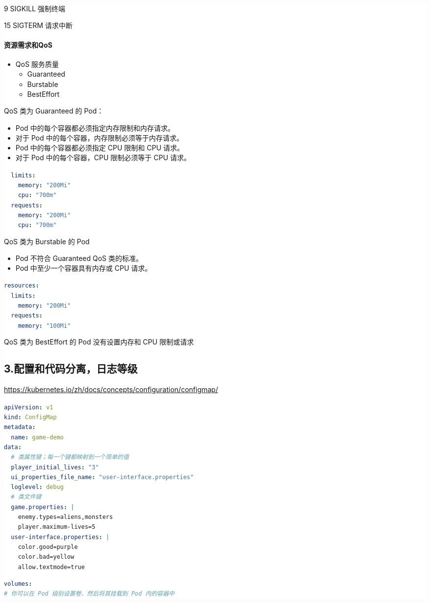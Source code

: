 9 SIGKILL 强制终端

15 SIGTERM 请求中断


#### 资源需求和QoS


* QoS 服务质量
    * Guaranteed
    * Burstable
    * BestEffort

QoS 类为 Guaranteed 的 Pod：

* Pod 中的每个容器都必须指定内存限制和内存请求。
* 对于 Pod 中的每个容器，内存限制必须等于内存请求。
* Pod 中的每个容器都必须指定 CPU 限制和 CPU 请求。
* 对于 Pod 中的每个容器，CPU 限制必须等于 CPU 请求。

```yaml
  limits:
    memory: "200Mi"
    cpu: "700m"
  requests:
    memory: "200Mi"
    cpu: "700m"
```

QoS 类为 Burstable 的 Pod

* Pod 不符合 Guaranteed QoS 类的标准。
* Pod 中至少一个容器具有内存或 CPU 请求。

```yaml
resources:
  limits:
    memory: "200Mi"
  requests:
    memory: "100Mi"
```
QoS 类为 BestEffort 的 Pod
没有设置内存和 CPU 限制或请求

## 3.配置和代码分离，日志等级

https://kubernetes.io/zh/docs/concepts/configuration/configmap/

```yaml
apiVersion: v1
kind: ConfigMap
metadata:
  name: game-demo
data:
  # 类属性键；每一个键都映射到一个简单的值
  player_initial_lives: "3"
  ui_properties_file_name: "user-interface.properties"
  loglevel: debug
  # 类文件键
  game.properties: |
    enemy.types=aliens,monsters
    player.maximum-lives=5    
  user-interface.properties: |
    color.good=purple
    color.bad=yellow
    allow.textmode=true    
```
```yaml
volumes:
# 你可以在 Pod 级别设置卷，然后将其挂载到 Pod 内的容器中
```